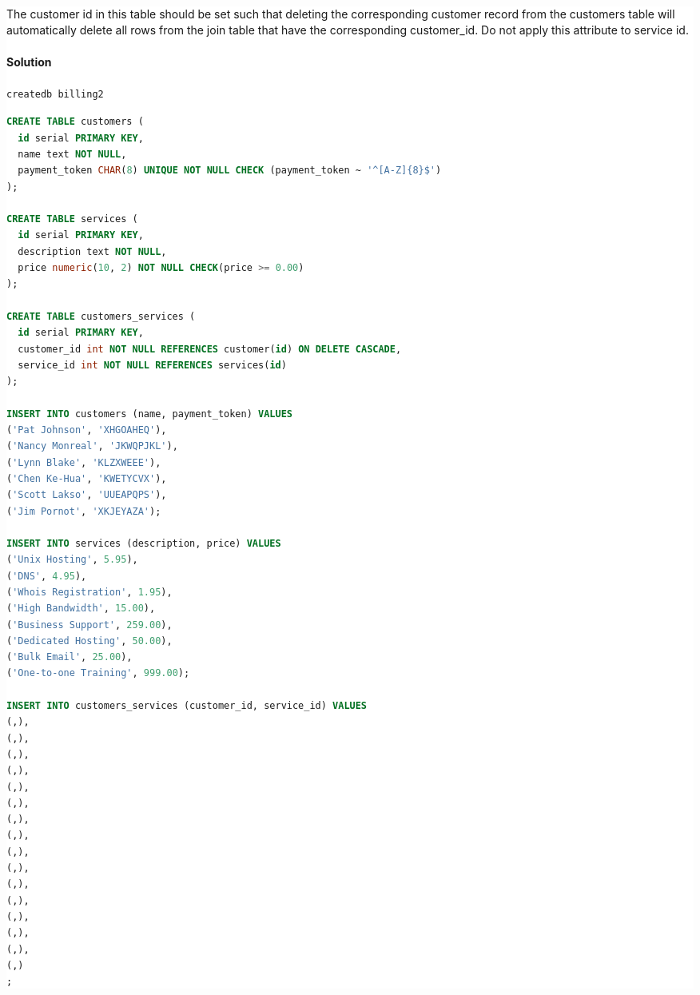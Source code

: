 The customer id in this table should be set such that deleting the corresponding customer record from the customers table will automatically delete all rows from the join table that have the corresponding customer_id. Do not apply this attribute to service id.

#### Solution

```bash
createdb billing2
```

```sql
CREATE TABLE customers (
  id serial PRIMARY KEY,
  name text NOT NULL,
  payment_token CHAR(8) UNIQUE NOT NULL CHECK (payment_token ~ '^[A-Z]{8}$')
);

CREATE TABLE services (
  id serial PRIMARY KEY,
  description text NOT NULL,
  price numeric(10, 2) NOT NULL CHECK(price >= 0.00)
);

CREATE TABLE customers_services (
  id serial PRIMARY KEY,
  customer_id int NOT NULL REFERENCES customer(id) ON DELETE CASCADE,
  service_id int NOT NULL REFERENCES services(id)
);

INSERT INTO customers (name, payment_token) VALUES
('Pat Johnson', 'XHGOAHEQ'),
('Nancy Monreal', 'JKWQPJKL'),
('Lynn Blake', 'KLZXWEEE'),
('Chen Ke-Hua', 'KWETYCVX'),
('Scott Lakso', 'UUEAPQPS'),
('Jim Pornot', 'XKJEYAZA');

INSERT INTO services (description, price) VALUES
('Unix Hosting', 5.95),
('DNS', 4.95),
('Whois Registration', 1.95),
('High Bandwidth', 15.00),
('Business Support', 259.00),
('Dedicated Hosting', 50.00),
('Bulk Email', 25.00),
('One-to-one Training', 999.00);

INSERT INTO customers_services (customer_id, service_id) VALUES
(,),
(,),
(,),
(,),
(,),
(,),
(,),
(,),
(,),
(,),
(,),
(,),
(,),
(,),
(,),
(,)
;
```